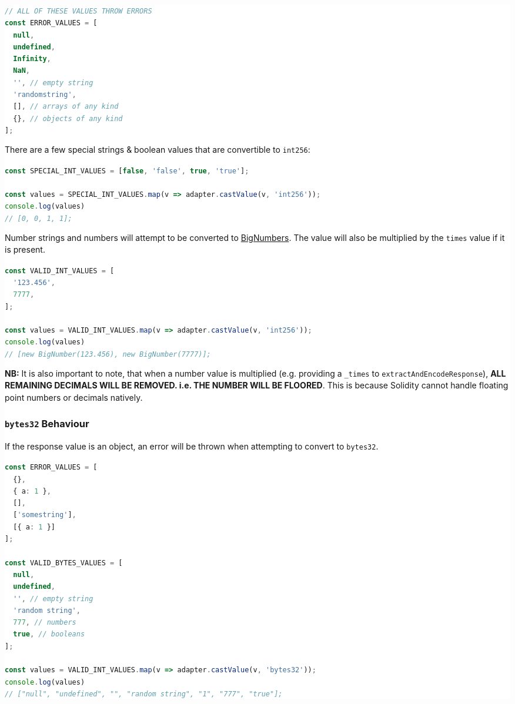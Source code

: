 ```ts
// ALL OF THESE VALUES THROW ERRORS
const ERROR_VALUES = [
  null,
  undefined,
  Infinity,
  NaN,
  '', // empty string
  'randomstring',
  [], // arrays of any kind
  {}, // objects of any kind
];
```

There are a few special strings & boolean values that are convertible to `int256`:

```ts
const SPECIAL_INT_VALUES = [false, 'false', true, 'true'];

const values = SPECIAL_INT_VALUES.map(v => adapter.castValue(v, 'int256'));
console.log(values)
// [0, 0, 1, 1];
```

Number strings and numbers will attempt to be converted to [BigNumbers](https://mikemcl.github.io/bignumber.js/). The value will also be multiplied by the `times` value if it is present.

```ts
const VALID_INT_VALUES = [
  '123.456',
  7777,
];

const values = VALID_INT_VALUES.map(v => adapter.castValue(v, 'int256'));
console.log(values)
// [new BigNumber(123.456), new BigNumber(7777)];
```

**NB:** It is also important to note, that when a number value is multiplied (e.g. providing a `_times` to `extractAndEncodeResponse`), **ALL REMAINING DECIMALS WILL BE REMOVED. i.e. THE NUMBER WILL BE FLOORED**. This is because Solidity cannot handle floating point numbers or decimals natively.

### `bytes32` Behaviour

If the response value is an object, an error will be thrown when attempting to convert to `bytes32`.

```ts
const ERROR_VALUES = [
  {},
  { a: 1 },
  [],
  ['somestring'],
  [{ a: 1 }]
];

const VALID_BYTES_VALUES = [
  null,
  undefined,
  '', // empty string
  'random string',
  777, // numbers
  true, // booleans
];

const values = VALID_INT_VALUES.map(v => adapter.castValue(v, 'bytes32'));
console.log(values)
// ["null", "undefined", "", "random string", "1", "777", "true"];
```